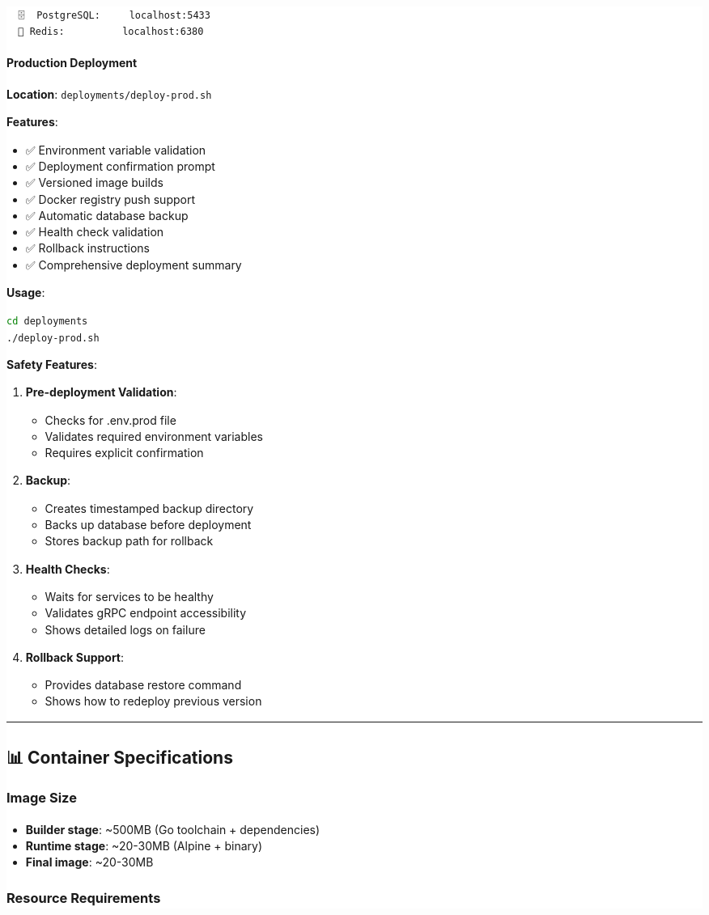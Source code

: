 ```
  🗄️  PostgreSQL:     localhost:5433
  💾 Redis:          localhost:6380
```

#### Production Deployment
**Location**: `deployments/deploy-prod.sh`

**Features**:
- ✅ Environment variable validation
- ✅ Deployment confirmation prompt
- ✅ Versioned image builds
- ✅ Docker registry push support
- ✅ Automatic database backup
- ✅ Health check validation
- ✅ Rollback instructions
- ✅ Comprehensive deployment summary

**Usage**:
```bash
cd deployments
./deploy-prod.sh
```

**Safety Features**:
1. **Pre-deployment Validation**:
   - Checks for .env.prod file
   - Validates required environment variables
   - Requires explicit confirmation

2. **Backup**:
   - Creates timestamped backup directory
   - Backs up database before deployment
   - Stores backup path for rollback

3. **Health Checks**:
   - Waits for services to be healthy
   - Validates gRPC endpoint accessibility
   - Shows detailed logs on failure

4. **Rollback Support**:
   - Provides database restore command
   - Shows how to redeploy previous version

---

## 📊 Container Specifications

### Image Size
- **Builder stage**: ~500MB (Go toolchain + dependencies)
- **Runtime stage**: ~20-30MB (Alpine + binary)
- **Final image**: ~20-30MB

### Resource Requirements
